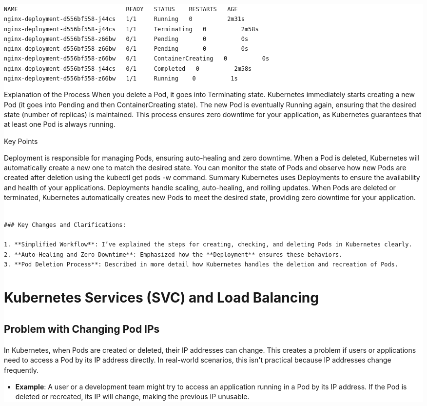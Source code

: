 
```
NAME                               READY   STATUS    RESTARTS   AGE
nginx-deployment-d556bf558-j44cs   1/1     Running   0          2m31s
nginx-deployment-d556bf558-j44cs   1/1     Terminating   0          2m58s
nginx-deployment-d556bf558-z66bw   0/1     Pending       0          0s
nginx-deployment-d556bf558-z66bw   0/1     Pending       0          0s
nginx-deployment-d556bf558-z66bw   0/1     ContainerCreating   0          0s
nginx-deployment-d556bf558-j44cs   0/1     Completed   0          2m58s
nginx-deployment-d556bf558-z66bw   1/1     Running    0          1s
```

Explanation of the Process
When you delete a Pod, it goes into Terminating state.
Kubernetes immediately starts creating a new Pod (it goes into Pending and then ContainerCreating state).
The new Pod is eventually Running again, ensuring that the desired state (number of replicas) is maintained.
This process ensures zero downtime for your application, as Kubernetes guarantees that at least one Pod is always running.

Key Points

Deployment is responsible for managing Pods, ensuring auto-healing and zero downtime.
When a Pod is deleted, Kubernetes will automatically create a new one to match the desired state.
You can monitor the state of Pods and observe how new Pods are created after deletion using the kubectl get pods -w command.
Summary
Kubernetes uses Deployments to ensure the availability and health of your applications. Deployments handle scaling, auto-healing, and rolling updates. When Pods are deleted or terminated, Kubernetes automatically creates new Pods to meet the desired state, providing zero downtime for your application.


```

### Key Changes and Clarifications:

1. **Simplified Workflow**: I’ve explained the steps for creating, checking, and deleting Pods in Kubernetes clearly.
2. **Auto-Healing and Zero Downtime**: Emphasized how the **Deployment** ensures these behaviors.
3. **Pod Deletion Process**: Described in more detail how Kubernetes handles the deletion and recreation of Pods.
```

# Kubernetes Services (SVC) and Load Balancing

## Problem with Changing Pod IPs

In Kubernetes, when Pods are created or deleted, their IP addresses can change. This creates a problem if users or applications need to access a Pod by its IP address directly. In real-world scenarios, this isn't practical because IP addresses change frequently.

- **Example**: A user or a development team might try to access an application running in a Pod by its IP address. If the Pod is deleted or recreated, its IP will change, making the previous IP unusable.
